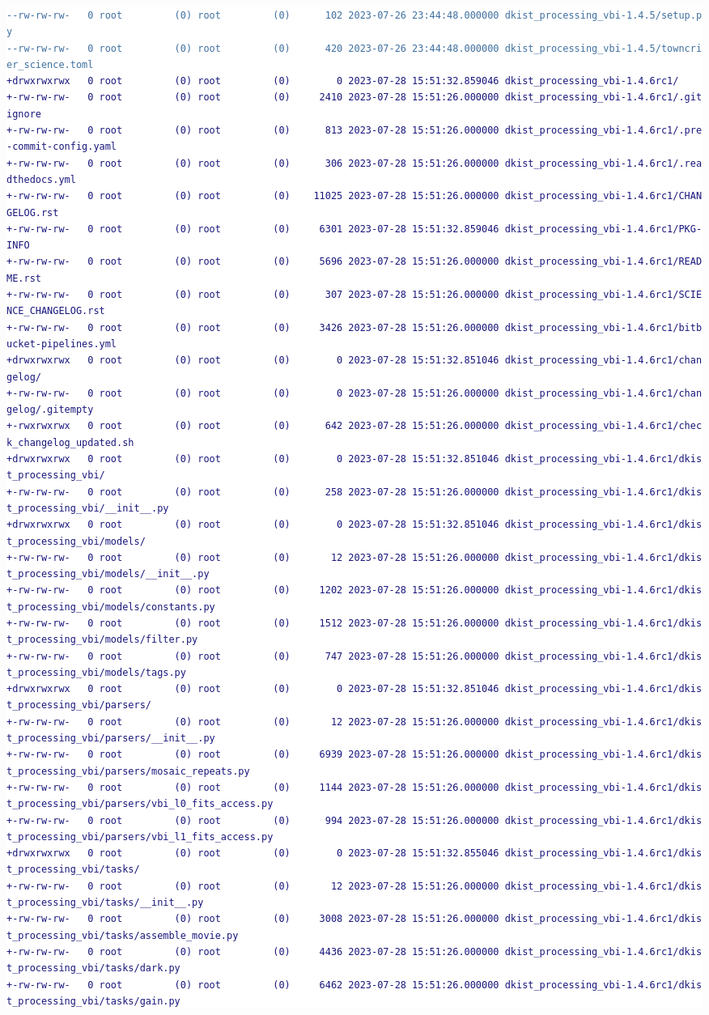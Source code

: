 ```diff
--rw-rw-rw-   0 root         (0) root         (0)      102 2023-07-26 23:44:48.000000 dkist_processing_vbi-1.4.5/setup.py
--rw-rw-rw-   0 root         (0) root         (0)      420 2023-07-26 23:44:48.000000 dkist_processing_vbi-1.4.5/towncrier_science.toml
+drwxrwxrwx   0 root         (0) root         (0)        0 2023-07-28 15:51:32.859046 dkist_processing_vbi-1.4.6rc1/
+-rw-rw-rw-   0 root         (0) root         (0)     2410 2023-07-28 15:51:26.000000 dkist_processing_vbi-1.4.6rc1/.gitignore
+-rw-rw-rw-   0 root         (0) root         (0)      813 2023-07-28 15:51:26.000000 dkist_processing_vbi-1.4.6rc1/.pre-commit-config.yaml
+-rw-rw-rw-   0 root         (0) root         (0)      306 2023-07-28 15:51:26.000000 dkist_processing_vbi-1.4.6rc1/.readthedocs.yml
+-rw-rw-rw-   0 root         (0) root         (0)    11025 2023-07-28 15:51:26.000000 dkist_processing_vbi-1.4.6rc1/CHANGELOG.rst
+-rw-rw-rw-   0 root         (0) root         (0)     6301 2023-07-28 15:51:32.859046 dkist_processing_vbi-1.4.6rc1/PKG-INFO
+-rw-rw-rw-   0 root         (0) root         (0)     5696 2023-07-28 15:51:26.000000 dkist_processing_vbi-1.4.6rc1/README.rst
+-rw-rw-rw-   0 root         (0) root         (0)      307 2023-07-28 15:51:26.000000 dkist_processing_vbi-1.4.6rc1/SCIENCE_CHANGELOG.rst
+-rw-rw-rw-   0 root         (0) root         (0)     3426 2023-07-28 15:51:26.000000 dkist_processing_vbi-1.4.6rc1/bitbucket-pipelines.yml
+drwxrwxrwx   0 root         (0) root         (0)        0 2023-07-28 15:51:32.851046 dkist_processing_vbi-1.4.6rc1/changelog/
+-rw-rw-rw-   0 root         (0) root         (0)        0 2023-07-28 15:51:26.000000 dkist_processing_vbi-1.4.6rc1/changelog/.gitempty
+-rwxrwxrwx   0 root         (0) root         (0)      642 2023-07-28 15:51:26.000000 dkist_processing_vbi-1.4.6rc1/check_changelog_updated.sh
+drwxrwxrwx   0 root         (0) root         (0)        0 2023-07-28 15:51:32.851046 dkist_processing_vbi-1.4.6rc1/dkist_processing_vbi/
+-rw-rw-rw-   0 root         (0) root         (0)      258 2023-07-28 15:51:26.000000 dkist_processing_vbi-1.4.6rc1/dkist_processing_vbi/__init__.py
+drwxrwxrwx   0 root         (0) root         (0)        0 2023-07-28 15:51:32.851046 dkist_processing_vbi-1.4.6rc1/dkist_processing_vbi/models/
+-rw-rw-rw-   0 root         (0) root         (0)       12 2023-07-28 15:51:26.000000 dkist_processing_vbi-1.4.6rc1/dkist_processing_vbi/models/__init__.py
+-rw-rw-rw-   0 root         (0) root         (0)     1202 2023-07-28 15:51:26.000000 dkist_processing_vbi-1.4.6rc1/dkist_processing_vbi/models/constants.py
+-rw-rw-rw-   0 root         (0) root         (0)     1512 2023-07-28 15:51:26.000000 dkist_processing_vbi-1.4.6rc1/dkist_processing_vbi/models/filter.py
+-rw-rw-rw-   0 root         (0) root         (0)      747 2023-07-28 15:51:26.000000 dkist_processing_vbi-1.4.6rc1/dkist_processing_vbi/models/tags.py
+drwxrwxrwx   0 root         (0) root         (0)        0 2023-07-28 15:51:32.851046 dkist_processing_vbi-1.4.6rc1/dkist_processing_vbi/parsers/
+-rw-rw-rw-   0 root         (0) root         (0)       12 2023-07-28 15:51:26.000000 dkist_processing_vbi-1.4.6rc1/dkist_processing_vbi/parsers/__init__.py
+-rw-rw-rw-   0 root         (0) root         (0)     6939 2023-07-28 15:51:26.000000 dkist_processing_vbi-1.4.6rc1/dkist_processing_vbi/parsers/mosaic_repeats.py
+-rw-rw-rw-   0 root         (0) root         (0)     1144 2023-07-28 15:51:26.000000 dkist_processing_vbi-1.4.6rc1/dkist_processing_vbi/parsers/vbi_l0_fits_access.py
+-rw-rw-rw-   0 root         (0) root         (0)      994 2023-07-28 15:51:26.000000 dkist_processing_vbi-1.4.6rc1/dkist_processing_vbi/parsers/vbi_l1_fits_access.py
+drwxrwxrwx   0 root         (0) root         (0)        0 2023-07-28 15:51:32.855046 dkist_processing_vbi-1.4.6rc1/dkist_processing_vbi/tasks/
+-rw-rw-rw-   0 root         (0) root         (0)       12 2023-07-28 15:51:26.000000 dkist_processing_vbi-1.4.6rc1/dkist_processing_vbi/tasks/__init__.py
+-rw-rw-rw-   0 root         (0) root         (0)     3008 2023-07-28 15:51:26.000000 dkist_processing_vbi-1.4.6rc1/dkist_processing_vbi/tasks/assemble_movie.py
+-rw-rw-rw-   0 root         (0) root         (0)     4436 2023-07-28 15:51:26.000000 dkist_processing_vbi-1.4.6rc1/dkist_processing_vbi/tasks/dark.py
+-rw-rw-rw-   0 root         (0) root         (0)     6462 2023-07-28 15:51:26.000000 dkist_processing_vbi-1.4.6rc1/dkist_processing_vbi/tasks/gain.py
```